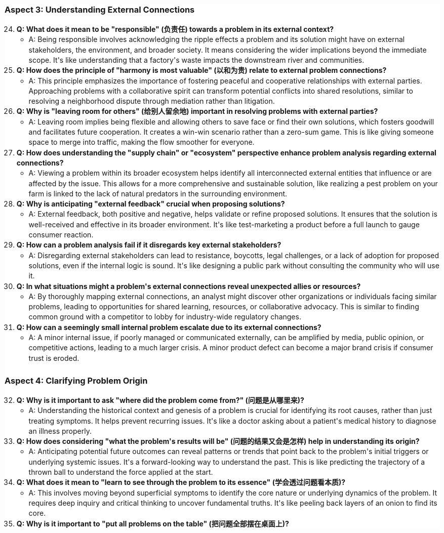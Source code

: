 
### Aspect 3: Understanding External Connections

24. **Q: What does it mean to be "responsible" (负责任) towards a problem in its external context?**
    *   A: Being responsible involves acknowledging the ripple effects a problem and its solution might have on external stakeholders, the environment, and broader society. It means considering the wider implications beyond the immediate scope. It's like understanding that a factory's waste impacts the downstream river and communities.
25. **Q: How does the principle of "harmony is most valuable" (以和为贵) relate to external problem connections?**
    *   A: This principle emphasizes the importance of fostering peaceful and cooperative relationships with external parties. Approaching problems with a collaborative spirit can transform potential conflicts into shared resolutions, similar to resolving a neighborhood dispute through mediation rather than litigation.
26. **Q: Why is "leaving room for others" (给别人留余地) important in resolving problems with external parties?**
    *   A: Leaving room implies being flexible and allowing others to save face or find their own solutions, which fosters goodwill and facilitates future cooperation. It creates a win-win scenario rather than a zero-sum game. This is like giving someone space to merge into traffic, making the flow smoother for everyone.
27. **Q: How does understanding the "supply chain" or "ecosystem" perspective enhance problem analysis regarding external connections?**
    *   A: Viewing a problem within its broader ecosystem helps identify all interconnected external entities that influence or are affected by the issue. This allows for a more comprehensive and sustainable solution, like realizing a pest problem on your farm is linked to the lack of natural predators in the surrounding environment.
28. **Q: Why is anticipating "external feedback" crucial when proposing solutions?**
    *   A: External feedback, both positive and negative, helps validate or refine proposed solutions. It ensures that the solution is well-received and effective in its broader environment. It's like test-marketing a product before a full launch to gauge consumer reaction.
29. **Q: How can a problem analysis fail if it disregards key external stakeholders?**
    *   A: Disregarding external stakeholders can lead to resistance, boycotts, legal challenges, or a lack of adoption for proposed solutions, even if the internal logic is sound. It's like designing a public park without consulting the community who will use it.
30. **Q: In what situations might a problem's external connections reveal unexpected allies or resources?**
    *   A: By thoroughly mapping external connections, an analyst might discover other organizations or individuals facing similar problems, leading to opportunities for shared learning, resources, or collaborative advocacy. This is similar to finding common ground with a competitor to lobby for industry-wide regulatory changes.
31. **Q: How can a seemingly small internal problem escalate due to its external connections?**
    *   A: A minor internal issue, if poorly managed or communicated externally, can be amplified by media, public opinion, or competitive actions, leading to a much larger crisis. A minor product defect can become a major brand crisis if consumer trust is eroded.

### Aspect 4: Clarifying Problem Origin

32. **Q: Why is it important to ask "where did the problem come from?" (问题是从哪里来)?**
    *   A: Understanding the historical context and genesis of a problem is crucial for identifying its root causes, rather than just treating symptoms. It helps prevent recurring issues. It's like a doctor asking about a patient's medical history to diagnose an illness properly.
33. **Q: How does considering "what the problem's results will be" (问题的结果又会是怎样) help in understanding its origin?**
    *   A: Anticipating potential future outcomes can reveal patterns or trends that point back to the problem's initial triggers or underlying systemic issues. It's a forward-looking way to understand the past. This is like predicting the trajectory of a thrown ball to understand the force applied at the start.
34. **Q: What does it mean to "learn to see through the problem to its essence" (学会透过问题看本质)?**
    *   A: This involves moving beyond superficial symptoms to identify the core nature or underlying dynamics of the problem. It requires deep inquiry and critical thinking to uncover fundamental truths. It's like peeling back layers of an onion to find its core.
35. **Q: Why is it important to "put all problems on the table" (把问题全部摆在桌面上)?**